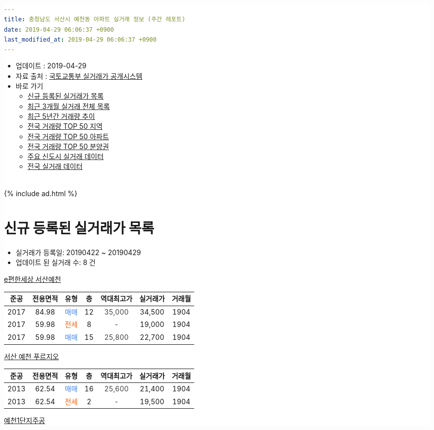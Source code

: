 ```yaml
---
title: 충청남도 서산시 예천동 아파트 실거래 정보 (주간 레포트)
date: 2019-04-29 06:06:37 +0900
last_modified_at: 2019-04-29 06:06:37 +0900
---
```


* 업데이트 : 2019-04-29
* 자료 출처 : [국토교통부 실거래가 공개시스템](http://rt.molit.go.kr)
* 바로 가기
    * [신규 등록된 실거래가 목록](#신규-등록된-실거래가-목록)
    * [최근 3개월 실거래 전체 목록](#최근-3개월-실거래-전체-목록)
    * [최근 5년간 거래량 추이](#최근-5년간-거래량-추이)
    * [전국 거래량 TOP 50 지역](https://inasie.github.io/apt-trade-info/최근-3개월-전국에서-가장-거래가-많이-발생한-지역)
    * [전국 거래량 TOP 50 아파트](https://inasie.github.io/apt-trade-info/최근-3개월-전국에서-가장-거래가-많이-발생한-아파트)
    * [전국 거래량 TOP 50 분양권](https://inasie.github.io/apt-trade-info/최근-3개월-전국에서-가장-거래가-많이-발생한-분양권)
    * [주요 신도시 실거래 데이터](https://inasie.github.io/apt-trade-info/주요-신도시)
    * [전국 실거래 데이터](https://inasie.github.io/apt-trade-info/전국)
<br>
{% include ad.html %}
<br>

# 신규 등록된 실거래가 목록
* 실거래가 등록일: 20190422 ~ 20190429
* 업데이트 된 실거래 수: 8 건


[e편한세상 서산예천](https://search.naver.com/search.naver?query=%EC%B6%A9%EC%B2%AD%EB%82%A8%EB%8F%84+%EC%84%9C%EC%82%B0%EC%8B%9C+%EC%98%88%EC%B2%9C%EB%8F%99+e%ED%8E%B8%ED%95%9C%EC%84%B8%EC%83%81+%EC%84%9C%EC%82%B0%EC%98%88%EC%B2%9C)

|준공|전용면적|유형|층|역대최고가|실거래가|거래월|
|:---:|:---:|:---:|:---:|:---:|:---:|:---:|
|2017|84.98|<span style="color:#4285f3">매매</span>|12|<span style="color:#444444">35,000</span>|34,500|1904|
|2017|59.98|<span style="color:#ff5a00">전세</span>|8|<span style="color:#444444">-</span>|19,000|1904|
|2017|59.98|<span style="color:#4285f3">매매</span>|15|<span style="color:#444444">25,800</span>|22,700|1904|

[서산 예천 푸르지오](https://search.naver.com/search.naver?query=%EC%B6%A9%EC%B2%AD%EB%82%A8%EB%8F%84+%EC%84%9C%EC%82%B0%EC%8B%9C+%EC%98%88%EC%B2%9C%EB%8F%99+%EC%84%9C%EC%82%B0+%EC%98%88%EC%B2%9C+%ED%91%B8%EB%A5%B4%EC%A7%80%EC%98%A4)

|준공|전용면적|유형|층|역대최고가|실거래가|거래월|
|:---:|:---:|:---:|:---:|:---:|:---:|:---:|
|2013|62.54|<span style="color:#4285f3">매매</span>|16|<span style="color:#444444">25,600</span>|21,400|1904|
|2013|62.54|<span style="color:#ff5a00">전세</span>|2|<span style="color:#444444">-</span>|19,500|1904|

[예천1단지주공](https://search.naver.com/search.naver?query=%EC%B6%A9%EC%B2%AD%EB%82%A8%EB%8F%84+%EC%84%9C%EC%82%B0%EC%8B%9C+%EC%98%88%EC%B2%9C%EB%8F%99+%EC%98%88%EC%B2%9C1%EB%8B%A8%EC%A7%80%EC%A3%BC%EA%B3%B5)
